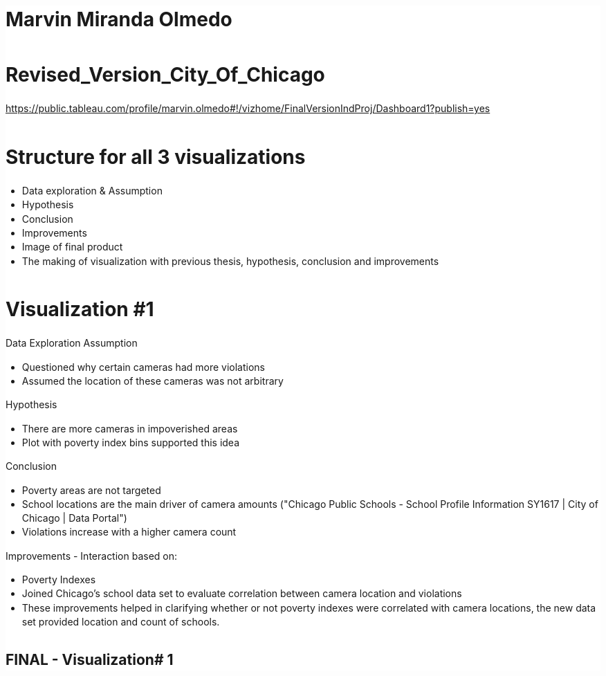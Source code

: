 # Marvin Miranda Olmedo
# Revised_Version_City_Of_Chicago

https://public.tableau.com/profile/marvin.olmedo#!/vizhome/FinalVersionIndProj/Dashboard1?publish=yes

# Structure for all 3 visualizations
- Data exploration & Assumption
- Hypothesis
- Conclusion
- Improvements
- Image of final product
- The making of visualization with previous thesis, hypothesis, conclusion and improvements



# Visualization #1

Data Exploration Assumption
-	Questioned why certain cameras had more violations
- Assumed the location of these cameras was not arbitrary

Hypothesis
- There are more cameras in impoverished areas
- Plot with poverty index bins supported this idea

Conclusion
- Poverty areas are not targeted 
- School locations are the main driver of camera amounts ("Chicago Public Schools - School Profile Information SY1617 | City of Chicago | Data Portal")
- Violations increase with a higher camera count

Improvements - Interaction based on:
- Poverty Indexes
- Joined Chicago’s school data set to evaluate correlation between camera location and violations
- These improvements helped in clarifying whether or not poverty indexes were correlated with camera locations, the new data set provided location and count of schools.

## FINAL - Visualization# 1
